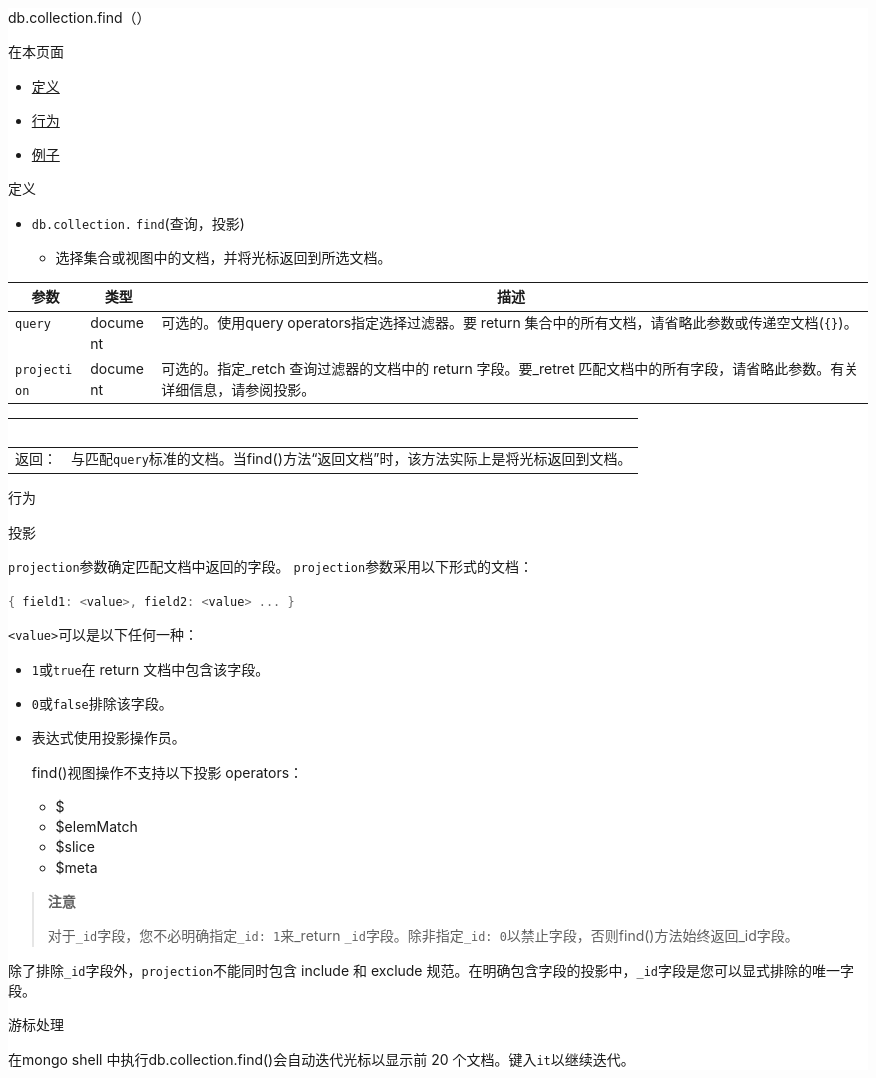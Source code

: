  [ ]()db.collection.find（）

[]()

在本页面

*   [定义](definition)

*   [行为](behavior)

*   [例子](examples)

 <span id="definition">定义</span>

*   `db.collection.` `find`(查询，投影)

       *   选择集合或视图中的文档，并将光标返回到所选文档。

| 参数         | 类型     | 描述                                                         |
| ------------ | -------- | ------------------------------------------------------------ |
| `query`      | document | 可选的。使用query operators指定选择过滤器。要 return 集合中的所有文档，请省略此参数或传递空文档(`{}`)。 |
| `projection` | document | 可选的。指定_retch 查询过滤器的文档中的 return 字段。要_retret 匹配文档中的所有字段，请省略此参数。有关详细信息，请参阅投影。 |

| <br /> |                                                              |
| ------ | ------------------------------------------------------------ |
| 返回： | 与匹配`query`标准的文档。当find()方法“返回文档”时，该方法实际上是将光标返回到文档。 |

 <span id="behavior">行为</span>

 投影

`projection`参数确定匹配文档中返回的字段。 `projection`参数采用以下形式的文档：

```powershell
{ field1: <value>, field2: <value> ... }
```

`<value>`可以是以下任何一种：

*   `1`或`true`在 return 文档中包含该字段。
*   `0`或`false`排除该字段。
* 表达式使用投影操作员。

  find()视图操作不支持以下投影 operators：

  *   $
  *   $elemMatch
  *   $slice
  *   $meta
> **注意**
>
> 对于`_id`字段，您不必明确指定`_id: 1`来\_return `_id`字段。除非指定`_id: 0`以禁止字段，否则find()方法始终返回_id字段。

除了排除`_id`字段外，`projection`不能同时包含 include 和 exclude 规范。在明确包含字段的投影中，`_id`字段是您可以显式排除的唯一字段。

 游标处理

在mongo shell 中执行db.collection.find()会自动迭代光标以显示前 20 个文档。键入`it`以继续迭代。
